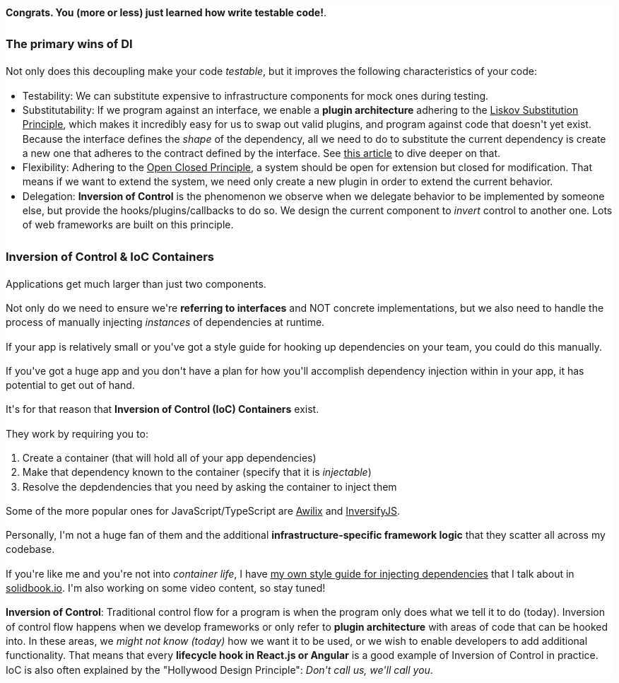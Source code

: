 **Congrats. You (more or less) just learned how write testable code!**. 

### The primary wins of DI

Not only does this decoupling make your code _testable_, but it improves the following characteristics of your code:

- Testability: We can substitute expensive to infrastructure components for mock ones during testing. 
- Substitutability: If we program against an interface, we enable a **plugin architecture** adhering to the [Liskov Substitution Principle](/articles/solid-principles/solid-typescript/), which makes it incredibly easy for us to swap out valid plugins, and program against code that doesn't yet exist. Because the interface defines the _shape_ of the dependency, all we need to do to substitute the current dependency is create a new one that adheres to the contract defined by the interface. See [this article](/articles/enterprise-typescript-nodejs/clean-nodejs-architecture/) to dive deeper on that.
- Flexibility: Adhering to the [Open Closed Principle](/articles/solid-principles/solid-typescript/), a system should be open for extension but closed for modification. That  means if we want to extend the system, we need only create a new plugin in order to extend the current behavior.
- Delegation: **Inversion of Control** is the phenomenon we observe when we delegate behavior to be implemented by someone else, but provide the hooks/plugins/callbacks to do so. We design the current component to _invert_ control to another one. Lots of web frameworks are built on this principle.

### Inversion of Control & IoC Containers

Applications get much larger than just two components. 

Not only do we need to ensure we're **referring to interfaces** and NOT concrete implementations, but we also need to handle the process of manually injecting _instances_ of dependencies at runtime.

If your app is relatively small or you've got a style guide for hooking up dependencies on your team, you could do this manually.

If you've got a huge app and you don't have a plan for how you'll accomplish dependency injection within in your app, it has potential to get out of hand.

It's for that reason that **Inversion of Control (IoC) Containers** exist.

They work by requiring you to:

1. Create a container (that will hold all of your app dependencies)
2. Make that dependency known to the container (specify that it is _injectable_)
3. Resolve the depdendencies that you need by asking the container to inject them

Some of the more popular ones for JavaScript/TypeScript are [Awilix](https://github.com/jeffijoe/awilix) and [InversifyJS](http://inversify.io/).

Personally, I'm not a huge fan of them and the additional **infrastructure-specific framework logic** that they scatter all across my codebase. 

If you're like me and you're not into _container life_, I have <u>my own style guide for injecting dependencies</u> that I talk about in [solidbook.io](https://solidbook.io). I'm also working on some video content, so stay tuned!

<p class="special-quote"><b>Inversion of Control</b>: Traditional control flow for a program is when the program only does what we tell it to do (today). Inversion of control flow happens when we develop frameworks or only refer to <b>plugin architecture</b> with areas of code that can be hooked into. In these areas, we <i>might not know (today)</i> how we want it to be used, or we wish to enable developers to add additional functionality. That means that every <b>lifecycle hook in React.js or Angular</b> is a good example of Inversion of Control in practice. IoC is also often explained by the "Hollywood Design Principle": <i>Don't call us, we'll call you</i>.</p>







